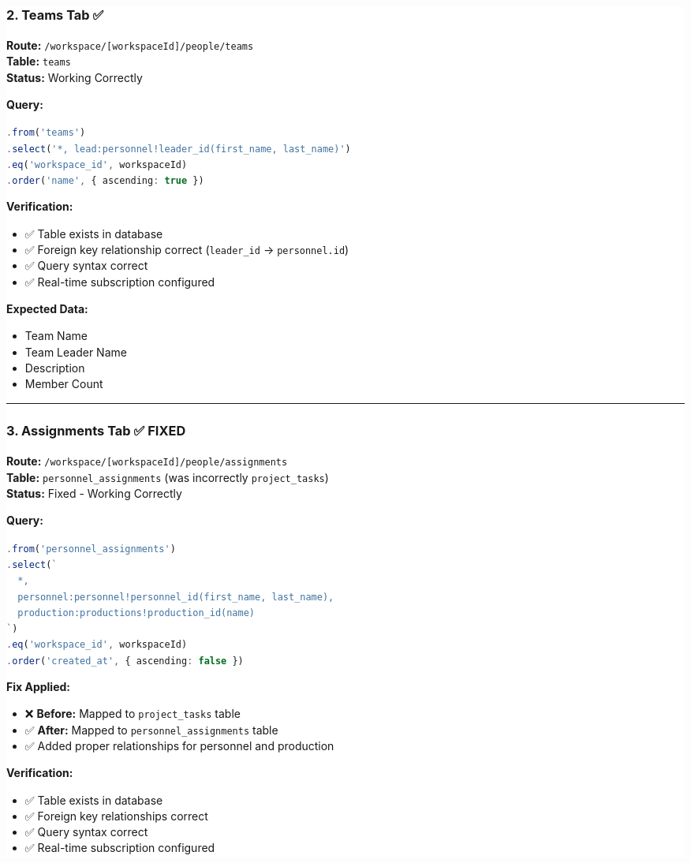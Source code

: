 
### 2. Teams Tab ✅

**Route:** `/workspace/[workspaceId]/people/teams`  
**Table:** `teams`  
**Status:** Working Correctly

**Query:**
```typescript
.from('teams')
.select('*, lead:personnel!leader_id(first_name, last_name)')
.eq('workspace_id', workspaceId)
.order('name', { ascending: true })
```

**Verification:**
- ✅ Table exists in database
- ✅ Foreign key relationship correct (`leader_id` → `personnel.id`)
- ✅ Query syntax correct
- ✅ Real-time subscription configured

**Expected Data:**
- Team Name
- Team Leader Name
- Description
- Member Count

---

### 3. Assignments Tab ✅ **FIXED**

**Route:** `/workspace/[workspaceId]/people/assignments`  
**Table:** `personnel_assignments` (was incorrectly `project_tasks`)  
**Status:** Fixed - Working Correctly

**Query:**
```typescript
.from('personnel_assignments')
.select(`
  *,
  personnel:personnel!personnel_id(first_name, last_name),
  production:productions!production_id(name)
`)
.eq('workspace_id', workspaceId)
.order('created_at', { ascending: false })
```

**Fix Applied:**
- ❌ **Before:** Mapped to `project_tasks` table
- ✅ **After:** Mapped to `personnel_assignments` table
- ✅ Added proper relationships for personnel and production

**Verification:**
- ✅ Table exists in database
- ✅ Foreign key relationships correct
- ✅ Query syntax correct
- ✅ Real-time subscription configured
